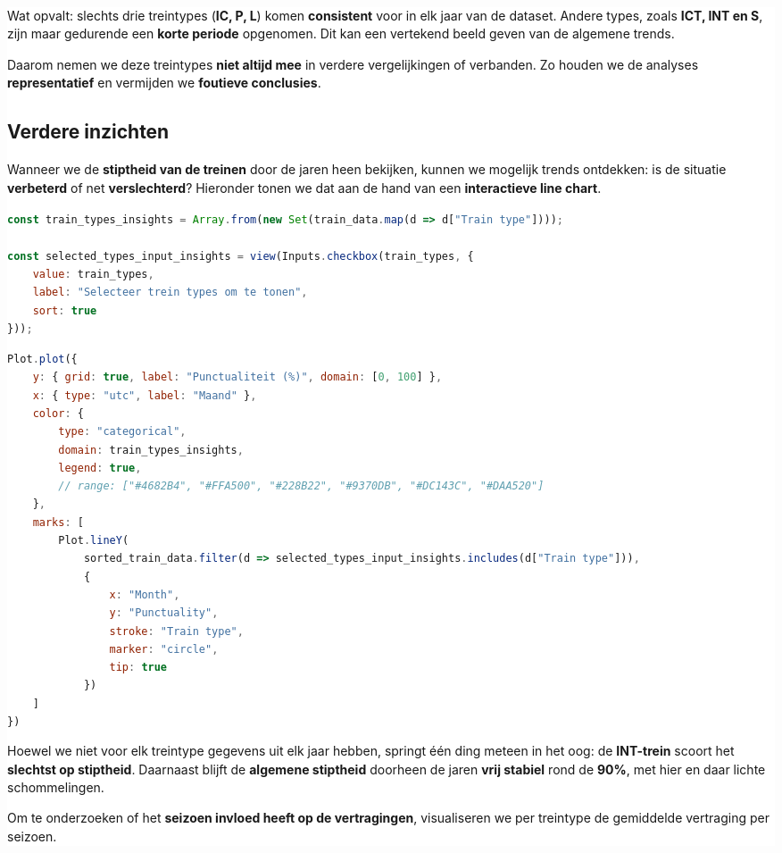 
Wat opvalt: slechts drie treintypes (**IC, P, L**) komen **consistent** voor in elk jaar van de dataset. Andere types, zoals **ICT, INT en S**, zijn maar gedurende een **korte periode** opgenomen. Dit kan een vertekend beeld geven van de algemene trends.

Daarom nemen we deze treintypes **niet altijd mee** in verdere vergelijkingen of verbanden. Zo houden we de analyses **representatief** en vermijden we **foutieve conclusies**.

## Verdere inzichten

Wanneer we de **stiptheid van de treinen** door de jaren heen bekijken, kunnen we mogelijk trends ontdekken: is de situatie **verbeterd** of net **verslechterd**? Hieronder tonen we dat aan de hand van een **interactieve line chart**.

```js
const train_types_insights = Array.from(new Set(train_data.map(d => d["Train type"])));

const selected_types_input_insights = view(Inputs.checkbox(train_types, {
    value: train_types,
    label: "Selecteer trein types om te tonen",
    sort: true
}));
```

```js
Plot.plot({
    y: { grid: true, label: "Punctualiteit (%)", domain: [0, 100] },
    x: { type: "utc", label: "Maand" },
    color: {
        type: "categorical",
        domain: train_types_insights,
        legend: true,
        // range: ["#4682B4", "#FFA500", "#228B22", "#9370DB", "#DC143C", "#DAA520"]
    },
    marks: [
        Plot.lineY(
            sorted_train_data.filter(d => selected_types_input_insights.includes(d["Train type"])),
            {
                x: "Month",
                y: "Punctuality",
                stroke: "Train type",
                marker: "circle",
                tip: true
            })
    ]
})
```

Hoewel we niet voor elk treintype gegevens uit elk jaar hebben, springt één ding meteen in het oog: de **INT-trein** scoort het **slechtst op stiptheid**. Daarnaast blijft de **algemene stiptheid** doorheen de jaren **vrij stabiel** rond de **90%**, met hier en daar lichte schommelingen.

Om te onderzoeken of het **seizoen invloed heeft op de vertragingen**, visualiseren we per treintype de gemiddelde vertraging per seizoen.
